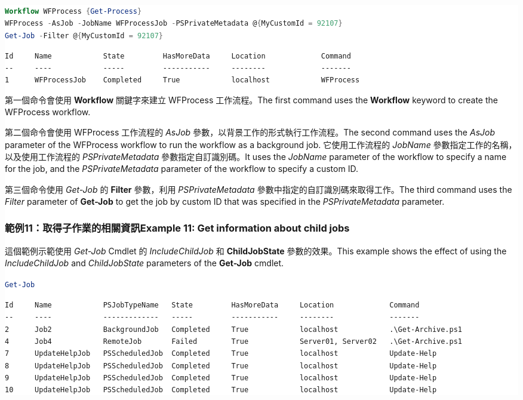 ```powershell
Workflow WFProcess {Get-Process}
WFProcess -AsJob -JobName WFProcessJob -PSPrivateMetadata @{MyCustomId = 92107}
Get-Job -Filter @{MyCustomId = 92107}
```

```Output
Id     Name            State         HasMoreData     Location             Command
--     ----            -----         -----------     --------             -------
1      WFProcessJob    Completed     True            localhost            WFProcess
```

<span data-ttu-id="789c1-200">第一個命令會使用 **Workflow** 關鍵字來建立 WFProcess 工作流程。</span><span class="sxs-lookup"><span data-stu-id="789c1-200">The first command uses the **Workflow** keyword to create the WFProcess workflow.</span></span>

<span data-ttu-id="789c1-201">第二個命令會使用 WFProcess 工作流程的 *AsJob* 參數，以背景工作的形式執行工作流程。</span><span class="sxs-lookup"><span data-stu-id="789c1-201">The second command uses the *AsJob* parameter of the WFProcess workflow to run the workflow as a background job.</span></span> <span data-ttu-id="789c1-202">它使用工作流程的 *JobName* 參數指定工作的名稱，以及使用工作流程的 *PSPrivateMetadata* 參數指定自訂識別碼。</span><span class="sxs-lookup"><span data-stu-id="789c1-202">It uses the *JobName* parameter of the workflow to specify a name for the job, and the *PSPrivateMetadata* parameter of the workflow to specify a custom ID.</span></span>

<span data-ttu-id="789c1-203">第三個命令使用 *Get-Job* 的 **Filter** 參數，利用 *PSPrivateMetadata* 參數中指定的自訂識別碼來取得工作。</span><span class="sxs-lookup"><span data-stu-id="789c1-203">The third command uses the *Filter* parameter of **Get-Job** to get the job by custom ID that was specified in the *PSPrivateMetadata* parameter.</span></span>

### <span data-ttu-id="789c1-204">範例11：取得子作業的相關資訊</span><span class="sxs-lookup"><span data-stu-id="789c1-204">Example 11: Get information about child jobs</span></span>

<span data-ttu-id="789c1-205">這個範例示範使用 *Get-Job* Cmdlet 的 *IncludeChildJob* 和 **ChildJobState** 參數的效果。</span><span class="sxs-lookup"><span data-stu-id="789c1-205">This example shows the effect of using the *IncludeChildJob* and *ChildJobState* parameters of the **Get-Job** cmdlet.</span></span>

```powershell
Get-Job
```

```Output
Id     Name            PSJobTypeName   State         HasMoreData     Location             Command
--     ----            -------------   -----         -----------     --------             -------
2      Job2            BackgroundJob   Completed     True            localhost            .\Get-Archive.ps1
4      Job4            RemoteJob       Failed        True            Server01, Server02   .\Get-Archive.ps1
7      UpdateHelpJob   PSScheduledJob  Completed     True            localhost            Update-Help
8      UpdateHelpJob   PSScheduledJob  Completed     True            localhost            Update-Help
9      UpdateHelpJob   PSScheduledJob  Completed     True            localhost            Update-Help
10     UpdateHelpJob   PSScheduledJob  Completed     True            localhost            Update-Help
```
